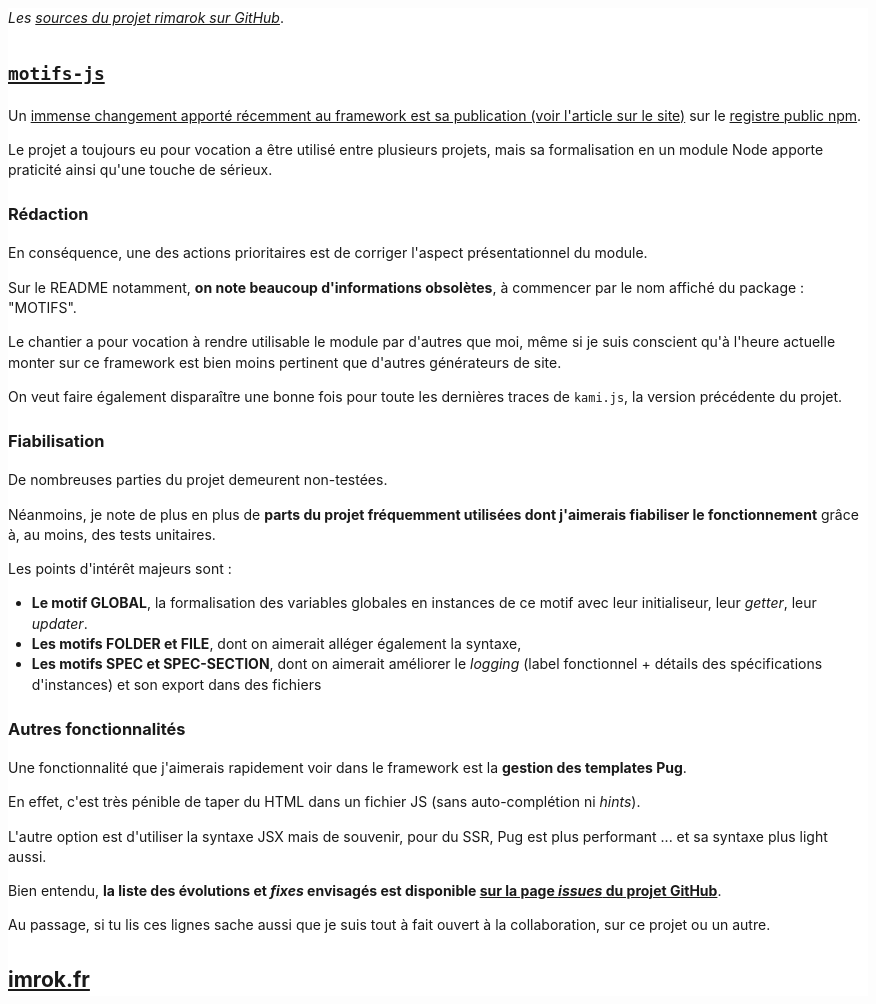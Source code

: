 *Les [sources du projet rimarok sur GitHub](https://github.com/Skaant/rimarok)*.

## [`motifs-js`](https://motifs-js-website.vercel.app/)

Un [immense changement apporté récemment au framework est sa publication (voir l'article sur le site)](/blog/1) sur le [registre public npm](https://www.npmjs.com/package/motifs-js).

Le projet a toujours eu pour vocation a être utilisé entre plusieurs projets, mais sa formalisation en un module Node apporte praticité ainsi qu'une touche de sérieux.

### Rédaction

En conséquence, une des actions prioritaires est de corriger l'aspect présentationnel du module.

Sur le README notamment, **on note beaucoup d'informations obsolètes**, à commencer par le nom affiché du package : "MOTIFS".

Le chantier a pour vocation à rendre utilisable le module par d'autres que moi, même si je suis conscient qu'à l'heure actuelle monter sur ce framework est bien moins pertinent que d'autres générateurs de site.

On veut faire également disparaître une bonne fois pour toute les dernières traces de `kami.js`, la version précédente du projet.

### Fiabilisation

De nombreuses parties du projet demeurent non-testées.

Néanmoins, je note de plus en plus de **parts du projet fréquemment utilisées dont j'aimerais fiabiliser le fonctionnement** grâce à, au moins, des tests unitaires.

Les points d'intérêt majeurs sont :
* **Le motif GLOBAL**, la formalisation des variables globales en instances de ce motif avec leur initialiseur, leur *getter*, leur *updater*.
* **Les motifs FOLDER et FILE**, dont on aimerait alléger également la syntaxe,
* **Les motifs SPEC et SPEC-SECTION**, dont on aimerait améliorer le *logging* (label fonctionnel + détails des spécifications d'instances) et son export dans des fichiers

### Autres fonctionnalités

Une fonctionnalité que j'aimerais rapidement voir dans le framework est la **gestion des templates Pug**.

En effet, c'est très pénible de taper du HTML dans un fichier JS (sans auto-complétion ni *hints*).

L'autre option est d'utiliser la syntaxe JSX mais de souvenir, pour du SSR, Pug est plus performant ... et sa syntaxe plus light aussi.

Bien entendu, **la liste des évolutions et *fixes* envisagés est disponible [sur la page *issues* du projet GitHub](https://github.com/Skaant/motifs-js/issues)**.

Au passage, si tu lis ces lignes sache aussi que je suis tout à fait ouvert à la collaboration, sur ce projet ou un autre.

## [imrok.fr](https://imrok.fr)
